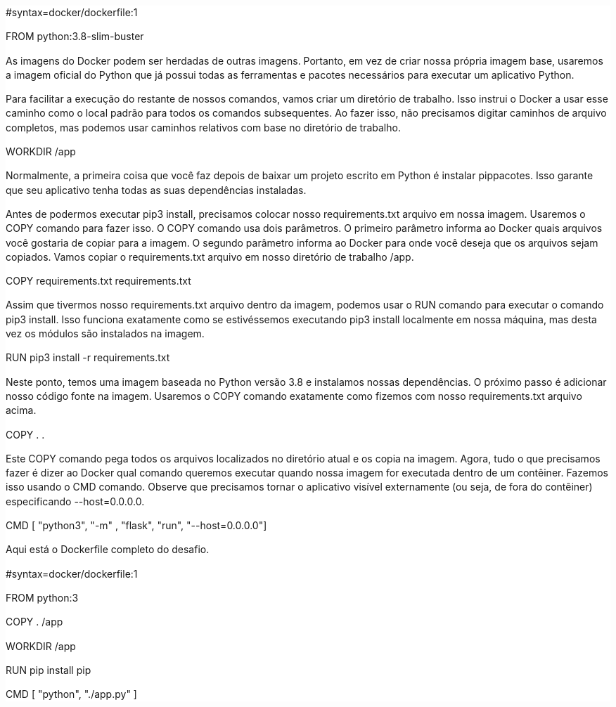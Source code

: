 #syntax=docker/dockerfile:1

FROM python:3.8-slim-buster

As imagens do Docker podem ser herdadas de outras imagens. Portanto, em vez de criar nossa própria imagem base, usaremos a imagem oficial do Python que já possui todas as ferramentas e pacotes necessários para executar um aplicativo Python.

Para facilitar a execução do restante de nossos comandos, vamos criar um diretório de trabalho. Isso instrui o Docker a usar esse caminho como o local padrão para todos os comandos subsequentes. Ao fazer isso, não precisamos digitar caminhos de arquivo completos, mas podemos usar caminhos relativos com base no diretório de trabalho.

WORKDIR /app

Normalmente, a primeira coisa que você faz depois de baixar um projeto escrito em Python é instalar pippacotes. Isso garante que seu aplicativo tenha todas as suas dependências instaladas.

Antes de podermos executar pip3 install, precisamos colocar nosso requirements.txt arquivo em nossa imagem. Usaremos o COPY comando para fazer isso. O COPY comando usa dois parâmetros. O primeiro parâmetro informa ao Docker quais arquivos você gostaria de copiar para a imagem. O segundo parâmetro informa ao Docker para onde você deseja que os arquivos sejam copiados. Vamos copiar o requirements.txt arquivo em nosso diretório de trabalho /app.

COPY requirements.txt requirements.txt

Assim que tivermos nosso requirements.txt arquivo dentro da imagem, podemos usar o RUN comando para executar o comando pip3 install. Isso funciona exatamente como se estivéssemos executando pip3 install localmente em nossa máquina, mas desta vez os módulos são instalados na imagem.

RUN pip3 install -r requirements.txt

Neste ponto, temos uma imagem baseada no Python versão 3.8 e instalamos nossas dependências. O próximo passo é adicionar nosso código fonte na imagem. Usaremos o COPY comando exatamente como fizemos com nosso requirements.txt arquivo acima.

COPY . .

Este COPY comando pega todos os arquivos localizados no diretório atual e os copia na imagem. Agora, tudo o que precisamos fazer é dizer ao Docker qual comando queremos executar quando nossa imagem for executada dentro de um contêiner. Fazemos isso usando o CMD comando. Observe que precisamos tornar o aplicativo visível externamente (ou seja, de fora do contêiner) especificando --host=0.0.0.0.

CMD [ "python3", "-m" , "flask", "run", "--host=0.0.0.0"]


Aqui está o Dockerfile completo do desafio.


#syntax=docker/dockerfile:1

FROM python:3

COPY . /app

WORKDIR /app

RUN pip install pip

CMD [ "python", "./app.py" ]
